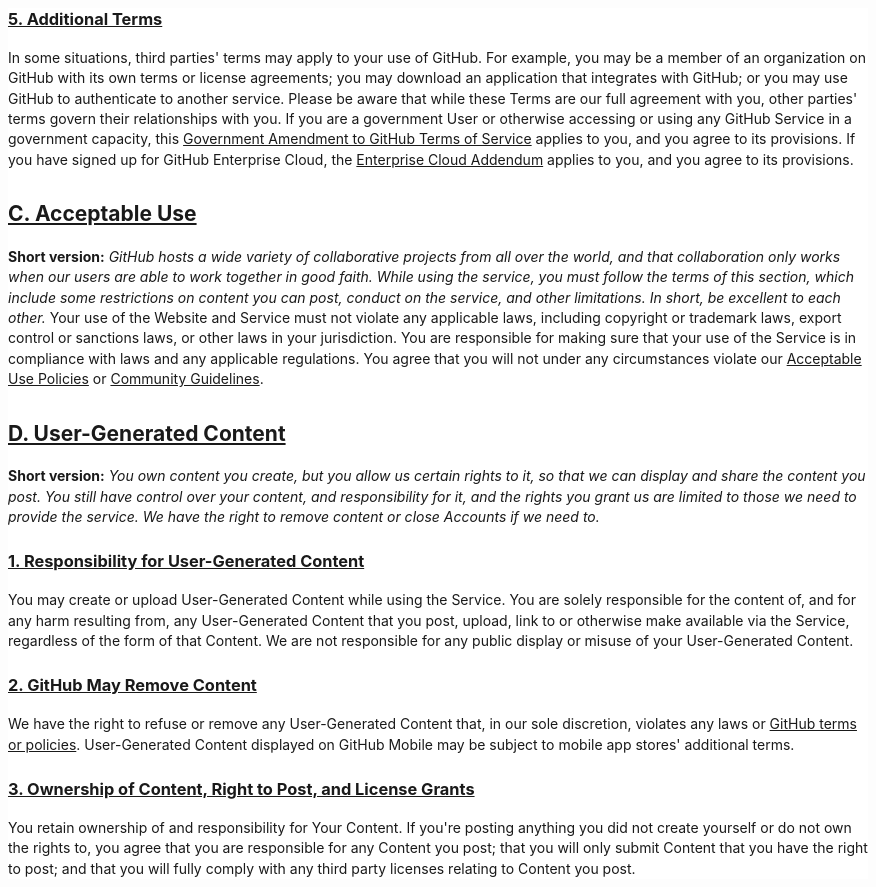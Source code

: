 
### [5. Additional Terms](https://docs.github.com/en/site-policy/github-terms/github-terms-of-service#5-additional-terms)
In some situations, third parties' terms may apply to your use of GitHub. For example, you may be a member of an organization on GitHub with its own terms or license agreements; you may download an application that integrates with GitHub; or you may use GitHub to authenticate to another service. Please be aware that while these Terms are our full agreement with you, other parties' terms govern their relationships with you.
If you are a government User or otherwise accessing or using any GitHub Service in a government capacity, this [Government Amendment to GitHub Terms of Service](https://docs.github.com/en/site-policy/site-policy-deprecated/amendment-to-github-terms-of-service-applicable-to-us-federal-government-users) applies to you, and you agree to its provisions.
If you have signed up for GitHub Enterprise Cloud, the [Enterprise Cloud Addendum](https://docs.github.com/en/site-policy/site-policy-deprecated/github-enterprise-service-level-agreement) applies to you, and you agree to its provisions.
## [C. Acceptable Use](https://docs.github.com/en/site-policy/github-terms/github-terms-of-service#c-acceptable-use)
**Short version:** _GitHub hosts a wide variety of collaborative projects from all over the world, and that collaboration only works when our users are able to work together in good faith. While using the service, you must follow the terms of this section, which include some restrictions on content you can post, conduct on the service, and other limitations. In short, be excellent to each other._
Your use of the Website and Service must not violate any applicable laws, including copyright or trademark laws, export control or sanctions laws, or other laws in your jurisdiction. You are responsible for making sure that your use of the Service is in compliance with laws and any applicable regulations.
You agree that you will not under any circumstances violate our [Acceptable Use Policies](https://docs.github.com/en/site-policy/acceptable-use-policies/github-acceptable-use-policies) or [Community Guidelines](https://docs.github.com/en/site-policy/github-terms/github-community-guidelines).
## [D. User-Generated Content](https://docs.github.com/en/site-policy/github-terms/github-terms-of-service#d-user-generated-content)
**Short version:** _You own content you create, but you allow us certain rights to it, so that we can display and share the content you post. You still have control over your content, and responsibility for it, and the rights you grant us are limited to those we need to provide the service. We have the right to remove content or close Accounts if we need to._
### [1. Responsibility for User-Generated Content](https://docs.github.com/en/site-policy/github-terms/github-terms-of-service#1-responsibility-for-user-generated-content)
You may create or upload User-Generated Content while using the Service. You are solely responsible for the content of, and for any harm resulting from, any User-Generated Content that you post, upload, link to or otherwise make available via the Service, regardless of the form of that Content. We are not responsible for any public display or misuse of your User-Generated Content.
### [2. GitHub May Remove Content](https://docs.github.com/en/site-policy/github-terms/github-terms-of-service#2-github-may-remove-content)
We have the right to refuse or remove any User-Generated Content that, in our sole discretion, violates any laws or [GitHub terms or policies](https://docs.github.com/en/site-policy). User-Generated Content displayed on GitHub Mobile may be subject to mobile app stores' additional terms.
### [3. Ownership of Content, Right to Post, and License Grants](https://docs.github.com/en/site-policy/github-terms/github-terms-of-service#3-ownership-of-content-right-to-post-and-license-grants)
You retain ownership of and responsibility for Your Content. If you're posting anything you did not create yourself or do not own the rights to, you agree that you are responsible for any Content you post; that you will only submit Content that you have the right to post; and that you will fully comply with any third party licenses relating to Content you post.